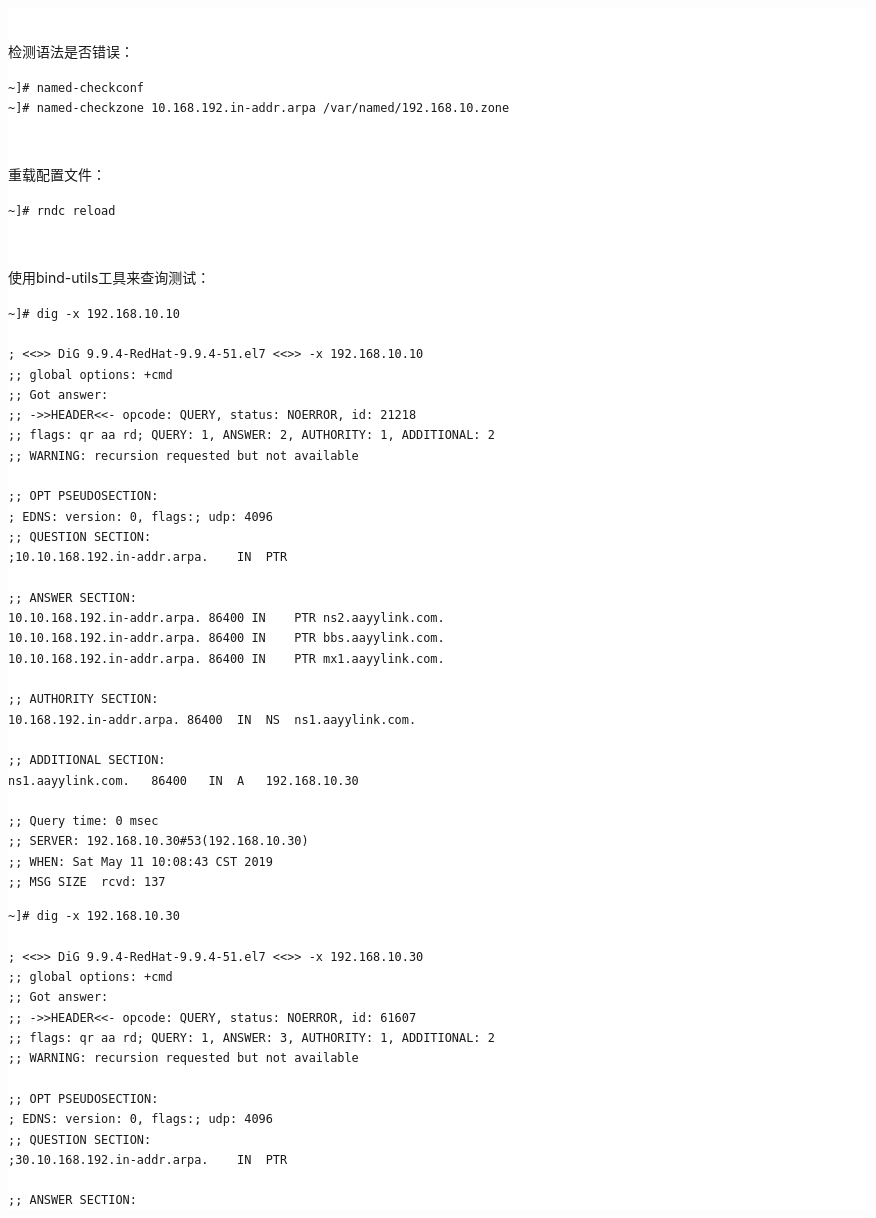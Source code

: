 </br>

检测语法是否错误：

```shell
~]# named-checkconf
~]# named-checkzone 10.168.192.in-addr.arpa /var/named/192.168.10.zone
```

</br>

重载配置文件：

```shell
~]# rndc reload
```

</br>

使用bind-utils工具来查询测试：

```shell
~]# dig -x 192.168.10.10

; <<>> DiG 9.9.4-RedHat-9.9.4-51.el7 <<>> -x 192.168.10.10
;; global options: +cmd
;; Got answer:
;; ->>HEADER<<- opcode: QUERY, status: NOERROR, id: 21218
;; flags: qr aa rd; QUERY: 1, ANSWER: 2, AUTHORITY: 1, ADDITIONAL: 2
;; WARNING: recursion requested but not available

;; OPT PSEUDOSECTION:
; EDNS: version: 0, flags:; udp: 4096
;; QUESTION SECTION:
;10.10.168.192.in-addr.arpa.	IN	PTR

;; ANSWER SECTION:
10.10.168.192.in-addr.arpa. 86400 IN	PTR	ns2.aayylink.com.
10.10.168.192.in-addr.arpa. 86400 IN	PTR	bbs.aayylink.com.
10.10.168.192.in-addr.arpa. 86400 IN	PTR	mx1.aayylink.com.

;; AUTHORITY SECTION:
10.168.192.in-addr.arpa. 86400	IN	NS	ns1.aayylink.com.

;; ADDITIONAL SECTION:
ns1.aayylink.com.	86400	IN	A	192.168.10.30

;; Query time: 0 msec
;; SERVER: 192.168.10.30#53(192.168.10.30)
;; WHEN: Sat May 11 10:08:43 CST 2019
;; MSG SIZE  rcvd: 137
```

```shell
~]# dig -x 192.168.10.30

; <<>> DiG 9.9.4-RedHat-9.9.4-51.el7 <<>> -x 192.168.10.30
;; global options: +cmd
;; Got answer:
;; ->>HEADER<<- opcode: QUERY, status: NOERROR, id: 61607
;; flags: qr aa rd; QUERY: 1, ANSWER: 3, AUTHORITY: 1, ADDITIONAL: 2
;; WARNING: recursion requested but not available

;; OPT PSEUDOSECTION:
; EDNS: version: 0, flags:; udp: 4096
;; QUESTION SECTION:
;30.10.168.192.in-addr.arpa.	IN	PTR

;; ANSWER SECTION:
```